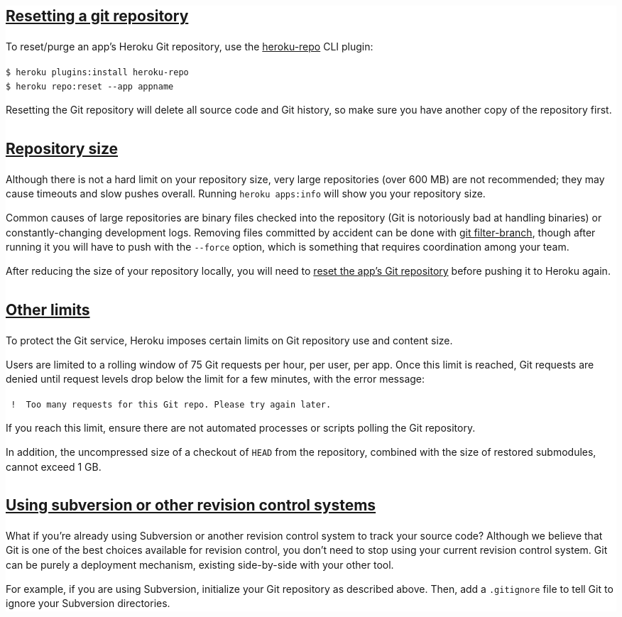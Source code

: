 [Resetting a git repository](https://devcenter.heroku.com/articles/git#resetting-a-git-repository)
--------------------------------------------------------------------------------------------------

To reset/purge an app’s Heroku Git repository, use the [heroku-repo](https://github.com/heroku/heroku-repo) CLI plugin:

    $ heroku plugins:install heroku-repo
    $ heroku repo:reset --app appname
    

Resetting the Git repository will delete all source code and Git history, so make sure you have another copy of the repository first.

[Repository size](https://devcenter.heroku.com/articles/git#repository-size)
----------------------------------------------------------------------------

Although there is not a hard limit on your repository size, very large repositories (over 600 MB) are not recommended; they may cause timeouts and slow pushes overall. Running `heroku apps:info` will show you your repository size.

Common causes of large repositories are binary files checked into the repository (Git is notoriously bad at handling binaries) or constantly-changing development logs. Removing files committed by accident can be done with [git filter-branch](http://git-scm.com/book/en/Git-Internals-Maintenance-and-Data-Recovery#_removing_objects), though after running it you will have to push with the `--force` option, which is something that requires coordination among your team.

After reducing the size of your repository locally, you will need to [reset the app’s Git repository](#resetting-a-git-repository) before pushing it to Heroku again.

[Other limits](https://devcenter.heroku.com/articles/git#other-limits)
----------------------------------------------------------------------

To protect the Git service, Heroku imposes certain limits on Git repository use and content size.

Users are limited to a rolling window of 75 Git requests per hour, per user, per app. Once this limit is reached, Git requests are denied until request levels drop below the limit for a few minutes, with the error message:

     !  Too many requests for this Git repo. Please try again later.
    

If you reach this limit, ensure there are not automated processes or scripts polling the Git repository.

In addition, the uncompressed size of a checkout of `HEAD` from the repository, combined with the size of restored submodules, cannot exceed 1 GB.

[Using subversion or other revision control systems](https://devcenter.heroku.com/articles/git#using-subversion-or-other-revision-control-systems)
--------------------------------------------------------------------------------------------------------------------------------------------------

What if you’re already using Subversion or another revision control system to track your source code? Although we believe that Git is one of the best choices available for revision control, you don’t need to stop using your current revision control system. Git can be purely a deployment mechanism, existing side-by-side with your other tool.

For example, if you are using Subversion, initialize your Git repository as described above. Then, add a `.gitignore` file to tell Git to ignore your Subversion directories.
